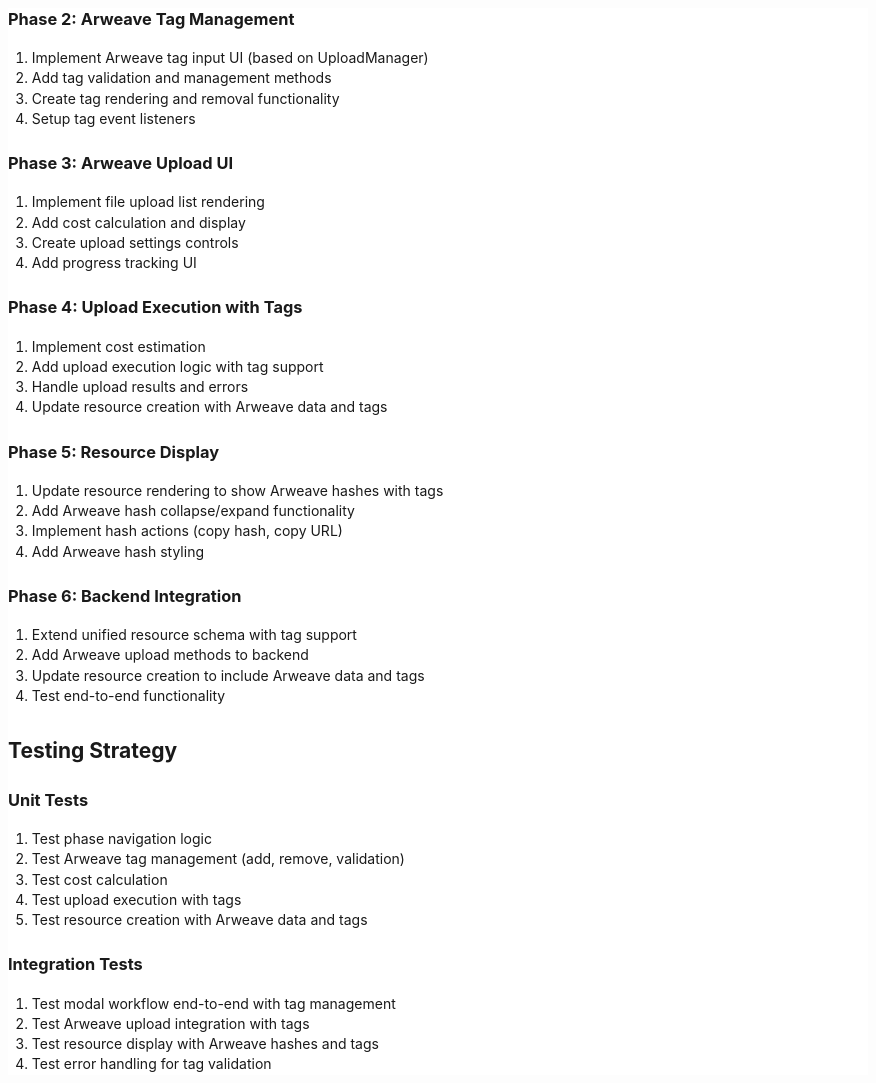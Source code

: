 ### Phase 2: Arweave Tag Management

1. Implement Arweave tag input UI (based on UploadManager)
2. Add tag validation and management methods
3. Create tag rendering and removal functionality
4. Setup tag event listeners

### Phase 3: Arweave Upload UI

1. Implement file upload list rendering
2. Add cost calculation and display
3. Create upload settings controls
4. Add progress tracking UI

### Phase 4: Upload Execution with Tags

1. Implement cost estimation
2. Add upload execution logic with tag support
3. Handle upload results and errors
4. Update resource creation with Arweave data and tags

### Phase 5: Resource Display

1. Update resource rendering to show Arweave hashes with tags
2. Add Arweave hash collapse/expand functionality
3. Implement hash actions (copy hash, copy URL)
4. Add Arweave hash styling

### Phase 6: Backend Integration

1. Extend unified resource schema with tag support
2. Add Arweave upload methods to backend
3. Update resource creation to include Arweave data and tags
4. Test end-to-end functionality

## Testing Strategy

### Unit Tests

1. Test phase navigation logic
2. Test Arweave tag management (add, remove, validation)
3. Test cost calculation
4. Test upload execution with tags
5. Test resource creation with Arweave data and tags

### Integration Tests

1. Test modal workflow end-to-end with tag management
2. Test Arweave upload integration with tags
3. Test resource display with Arweave hashes and tags
4. Test error handling for tag validation
